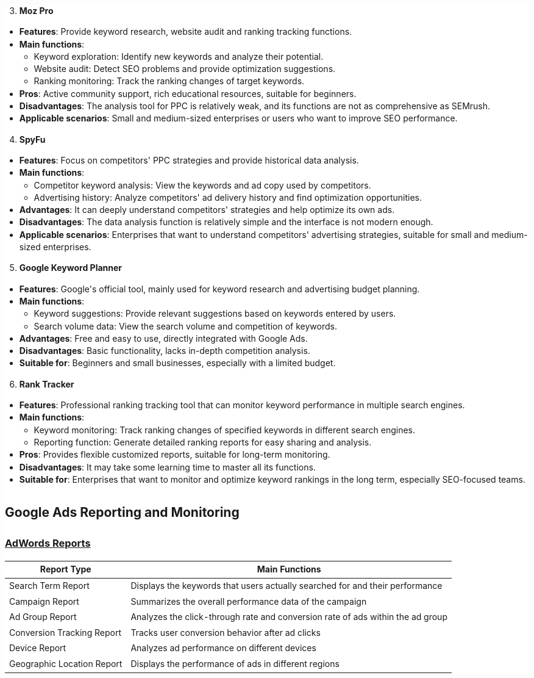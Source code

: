 3. **Moz Pro**
- **Features**: Provide keyword research, website audit and ranking tracking functions.
- **Main functions**:
    - Keyword exploration: Identify new keywords and analyze their potential.
    - Website audit: Detect SEO problems and provide optimization suggestions.
    - Ranking monitoring: Track the ranking changes of target keywords.
- **Pros**: Active community support, rich educational resources, suitable for beginners.
- **Disadvantages**: The analysis tool for PPC is relatively weak, and its functions are not as comprehensive as SEMrush.
- **Applicable scenarios**: Small and medium-sized enterprises or users who want to improve SEO performance.

4. **SpyFu**
- **Features**: Focus on competitors' PPC strategies and provide historical data analysis.
- **Main functions**:
    - Competitor keyword analysis: View the keywords and ad copy used by competitors.
    - Advertising history: Analyze competitors' ad delivery history and find optimization opportunities.
- **Advantages**: It can deeply understand competitors' strategies and help optimize its own ads.
- **Disadvantages**: The data analysis function is relatively simple and the interface is not modern enough.
- **Applicable scenarios**: Enterprises that want to understand competitors' advertising strategies, suitable for small and medium-sized enterprises.

5. **Google Keyword Planner**
- **Features**: Google's official tool, mainly used for keyword research and advertising budget planning.
- **Main functions**:
    - Keyword suggestions: Provide relevant suggestions based on keywords entered by users.
    - Search volume data: View the search volume and competition of keywords.
- **Advantages**: Free and easy to use, directly integrated with Google Ads.
- **Disadvantages**: Basic functionality, lacks in-depth competition analysis.
- **Suitable for**: Beginners and small businesses, especially with a limited budget.

6. **Rank Tracker**
- **Features**: Professional ranking tracking tool that can monitor keyword performance in multiple search engines.
- **Main functions**:
    - Keyword monitoring: Track ranking changes of specified keywords in different search engines.
    - Reporting function: Generate detailed ranking reports for easy sharing and analysis.
- **Pros**: Provides flexible customized reports, suitable for long-term monitoring.
- **Disadvantages**: It may take some learning time to master all its functions.
- **Suitable for**: Enterprises that want to monitor and optimize keyword rankings in the long term, especially SEO-focused teams.

## Google Ads Reporting and Monitoring

### [AdWords Reports](https://chloevolution.com/posts/best-adwords-reports/)

| Report Type | Main Functions |
|------------------|------------------------------------------|
| Search Term Report | Displays the keywords that users actually searched for and their performance |
| Campaign Report | Summarizes the overall performance data of the campaign |
| Ad Group Report | Analyzes the click-through rate and conversion rate of ads within the ad group |
| Conversion Tracking Report | Tracks user conversion behavior after ad clicks |
| Device Report | Analyzes ad performance on different devices |
| Geographic Location Report | Displays the performance of ads in different regions |
